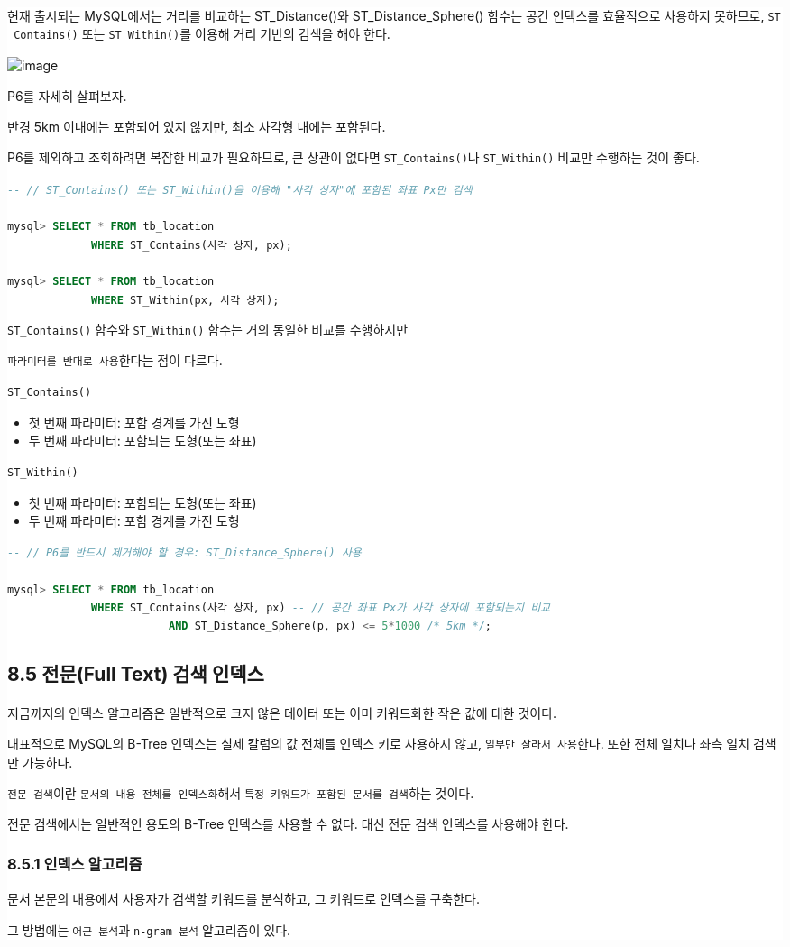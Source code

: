 현재 출시되는 MySQL에서는 거리를 비교하는 ST_Distance()와 ST_Distance_Sphere() 함수는 공간 인덱스를 효율적으로 사용하지 못하므로, `ST_Contains()` 또는 `ST_Within()`를 이용해 거리 기반의 검색을 해야 한다. 

![image](https://github.com/AK-47-Study/real-mysql-study/assets/79013722/d4ed8e1c-8206-45d7-8ddf-a3f8d5b56e44)


P6를 자세히 살펴보자.

반경 5km 이내에는 포함되어 있지 않지만, 최소 사각형 내에는 포함된다. 

P6를 제외하고 조회하려면 복잡한 비교가 필요하므로, 큰 상관이 없다면 `ST_Contains()`나 `ST_Within()` 비교만 수행하는 것이 좋다. 

```sql
-- // ST_Contains() 또는 ST_Within()을 이용해 "사각 상자"에 포함된 좌표 Px만 검색

mysql> SELECT * FROM tb_location
			 WHERE ST_Contains(사각 상자, px);
			 
mysql> SELECT * FROM tb_location
			 WHERE ST_Within(px, 사각 상자);
```

`ST_Contains()` 함수와 `ST_Within()` 함수는 거의 동일한 비교를 수행하지만 

`파라미터를 반대로 사용`한다는 점이 다르다. 

`ST_Contains()` 

- 첫 번째 파라미터: 포함 경계를 가진 도형
- 두 번째 파라미터: 포함되는 도형(또는 좌표)

`ST_Within()`

- 첫 번째 파라미터: 포함되는 도형(또는 좌표)
- 두 번째 파라미터: 포함 경계를 가진 도형

```sql
-- // P6를 반드시 제거해야 할 경우: ST_Distance_Sphere() 사용

mysql> SELECT * FROM tb_location
			 WHERE ST_Contains(사각 상자, px) -- // 공간 좌표 Px가 사각 상자에 포함되는지 비교
						 AND ST_Distance_Sphere(p, px) <= 5*1000 /* 5km */;
```

## 8.5 전문(Full Text) 검색 인덱스

지금까지의 인덱스 알고리즘은 일반적으로 크지 않은 데이터 또는 이미 키워드화한 작은 값에 대한 것이다. 

대표적으로 MySQL의 B-Tree 인덱스는 실제 칼럼의 값 전체를 인덱스 키로 사용하지 않고, `일부만 잘라서 사용`한다. 또한 전체 일치나 좌측 일치 검색만 가능하다. 

`전문 검색`이란 `문서의 내용 전체를 인덱스화`해서 `특정 키워드가 포함된 문서를 검색`하는 것이다.

전문 검색에서는 일반적인 용도의 B-Tree 인덱스를 사용할 수 없다. 대신 전문 검색 인덱스를 사용해야 한다. 

### 8.5.1 인덱스 알고리즘

문서 본문의 내용에서 사용자가 검색할 키워드를 분석하고, 그 키워드로 인덱스를 구축한다. 

그 방법에는 `어근 분석`과 `n-gram 분석` 알고리즘이 있다. 
